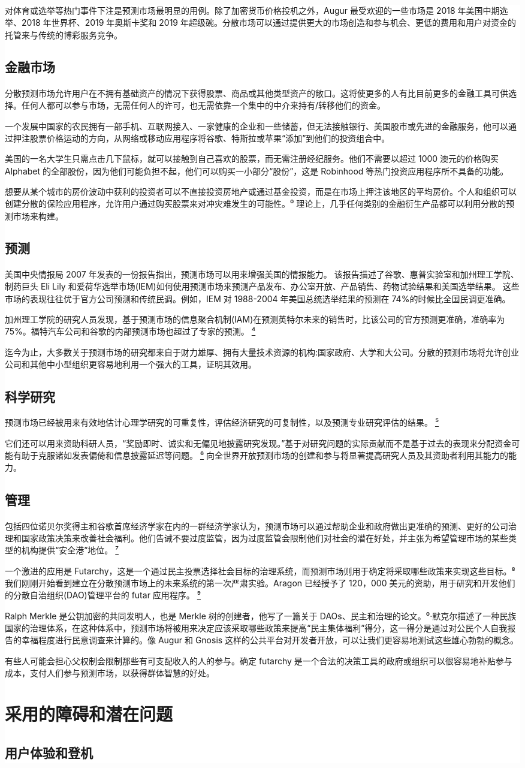 对体育或选举等热门事件下注是预测市场最明显的用例。除了加密货币价格投机之外，Augur 最受欢迎的一些市场是 2018 年美国中期选举、2018 年世界杯、2019 年奥斯卡奖和 2019 年超级碗。分散市场可以通过提供更大的市场创造和参与机会、更低的费用和用户对资金的托管来与传统的博彩服务竞争。

## 金融市场

分散预测市场允许用户在不拥有基础资产的情况下获得股票、商品或其他类型资产的敞口。这将使更多的人有比目前更多的金融工具可供选择。任何人都可以参与市场，无需任何人的许可，也无需依靠一个集中的中介来持有/转移他们的资金。

一个发展中国家的农民拥有一部手机、互联网接入、一家健康的企业和一些储蓄，但无法接触银行、美国股市或先进的金融服务，他可以通过押注股票价格运动的方向，从网络或移动应用程序将谷歌、特斯拉或苹果“添加”到他们的投资组合中。

美国的一名大学生只需点击几下鼠标，就可以接触到自己喜欢的股票，而无需注册经纪服务。他们不需要以超过 1000 澳元的价格购买 Alphabet 的全部股份，因为他们可能负担不起，他们可以购买一小部分“股份”，这是 Robinhood 等热门投资应用程序所不具备的功能。

想要从某个城市的房价波动中获利的投资者可以不直接投资房地产或通过基金投资，而是在市场上押注该地区的平均房价。个人和组织可以创建分散的保险应用程序，允许用户通过购买股票来对冲灾难发生的可能性。⁰ 理论上，几乎任何类别的金融衍生产品都可以利用分散的预测市场来构建。

## 预测

美国中央情报局 2007 年发表的一份报告指出，预测市场可以用来增强美国的情报能力。 [](#a523) 该报告描述了谷歌、惠普实验室和加州理工学院、制药巨头 Eli Lily 和爱荷华选举市场(IEM)如何使用预测市场来预测产品发布、办公室开放、产品销售、药物试验结果和美国选举结果。 [](#cc99) 这些市场的表现往往优于官方公司预测和传统民调。例如，IEM 对 1988-2004 年美国总统选举结果的预测在 74%的时候比全国民调更准确。

加州理工学院的研究人员发现，基于预测市场的信息聚合机制(IAM)在预测英特尔未来的销售时，比该公司的官方预测更准确，准确率为 75%。福特汽车公司和谷歌的内部预测市场也超过了专家的预测。 [⁴](#0d75)

迄今为止，大多数关于预测市场的研究都来自于财力雄厚、拥有大量技术资源的机构:国家政府、大学和大公司。分散的预测市场将允许创业公司和其他中小型组织更容易地利用一个强大的工具，证明其效用。

## 科学研究

预测市场已经被用来有效地估计心理学研究的可重复性，评估经济研究的可复制性，以及预测专业研究评估的结果。 [⁵](#4ba6)

它们还可以用来资助科研人员，“奖励即时、诚实和无偏见地披露研究发现。”基于对研究问题的实际贡献而不是基于过去的表现来分配资金可能有助于克服诸如发表偏倚和信息披露延迟等问题。 [⁶](#2f19) 向全世界开放预测市场的创建和参与将显著提高研究人员及其资助者利用其能力的能力。

## 管理

包括四位诺贝尔奖得主和谷歌首席经济学家在内的一群经济学家认为，预测市场可以通过帮助企业和政府做出更准确的预测、更好的公司治理和国家政策决策来改善社会福利。他们告诫不要过度监管，因为过度监管会限制他们对社会的潜在好处，并主张为希望管理市场的某些类型的机构提供“安全港”地位。 [⁷](#15ab)

一个激进的应用是 Futarchy，这是一个通过民主投票选择社会目标的治理系统，而预测市场则用于确定将采取哪些政策来实现这些目标。⁸ 我们刚刚开始看到建立在分散预测市场上的未来系统的第一次严肃实验。Aragon 已经授予了 120，000 美元的资助，用于研究和开发他们的分散自治组织(DAO)管理平台的 futar 应用程序。 [⁹](#f430)

Ralph Merkle 是公钥加密的共同发明人，也是 Merkle 树的创建者，他写了一篇关于 DAOs、民主和治理的论文。⁰·默克尔描述了一种民族国家的治理体系，在这种体系中，预测市场将被用来决定应该采取哪些政策来提高“民主集体福利”得分，这一得分是通过对公民个人自我报告的幸福程度进行民意调查来计算的。像 Augur 和 Gnosis 这样的公共平台对开发者开放，可以让我们更容易地测试这些雄心勃勃的概念。

有些人可能会担心父权制会限制那些有可支配收入的人的参与。确定 futarchy 是一个合法的决策工具的政府或组织可以很容易地补贴参与成本，支付人们参与预测市场，以获得群体智慧的好处。

# 采用的障碍和潜在问题

## 用户体验和登机
